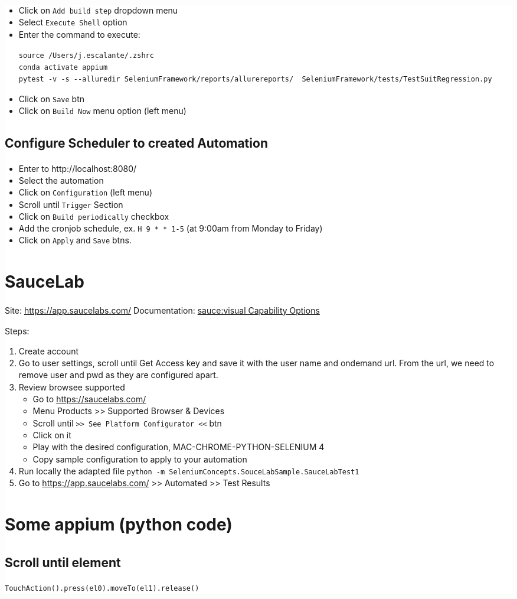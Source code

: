 - Click on `Add build step` dropdown menu
- Select `Execute Shell` option
- Enter the command to execute: 
    ```
    source /Users/j.escalante/.zshrc
    conda activate appium
    pytest -v -s --alluredir SeleniumFramework/reports/allurereports/  SeleniumFramework/tests/TestSuitRegression.py
    ```
- Click on `Save` btn
- Click on `Build Now` menu option (left menu)

## Configure Scheduler to created Automation
- Enter to http://localhost:8080/
- Select the automation
- Click on `Configuration` (left menu)
- Scroll until `Trigger` Section
- Click on `Build periodically` checkbox
- Add the cronjob schedule, ex. `H 9 * * 1-5` (at 9:00am from Monday to Friday)
- Click on `Apply` and `Save` btns.


# SauceLab

Site: https://app.saucelabs.com/
Documentation: [sauce:visual Capability Options](https://docs.saucelabs.com/visual/e2e-testing/commands-options/#saucevisual-capability-options)

Steps:
1. Create account
2. Go to user settings, scroll until Get Access key and save it with the user name and ondemand url. From the url, we need to remove user and pwd as they are configured apart.
3. Review browsee supported
    - Go to https://saucelabs.com/
    - Menu Products >> Supported Browser & Devices
    - Scroll until `>> See Platform Configurator <<` btn
    - Click on it
    - Play with the desired configuration, MAC-CHROME-PYTHON-SELENIUM 4
    - Copy sample configuration to apply to your automation
4. Run locally the adapted file
    `python -m SeleniumConcepts.SouceLabSample.SauceLabTest1`
5. Go to https://app.saucelabs.com/ >> Automated >> Test Results

# Some appium (python code)
## Scroll until element
```
TouchAction().press(el0).moveTo(el1).release()
```
